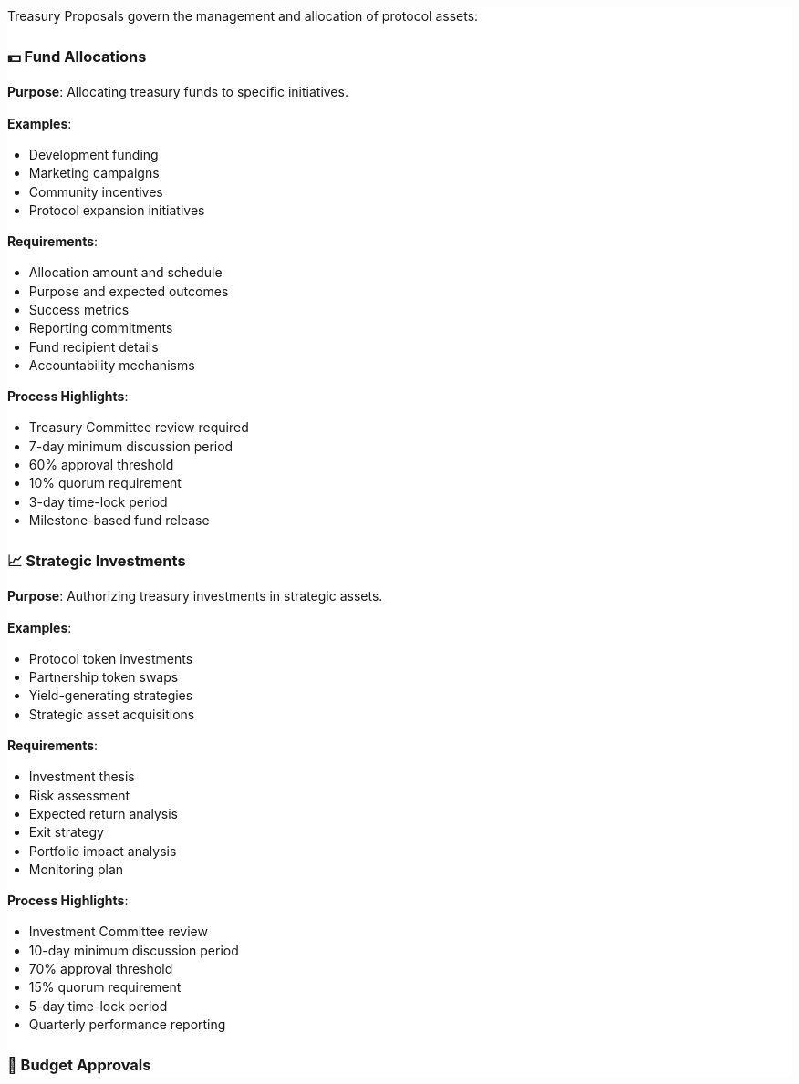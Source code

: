 Treasury Proposals govern the management and allocation of protocol assets:

### 💵 Fund Allocations

**Purpose**: Allocating treasury funds to specific initiatives.

**Examples**:
- Development funding
- Marketing campaigns
- Community incentives
- Protocol expansion initiatives

**Requirements**:
- Allocation amount and schedule
- Purpose and expected outcomes
- Success metrics
- Reporting commitments
- Fund recipient details
- Accountability mechanisms

**Process Highlights**:
- Treasury Committee review required
- 7-day minimum discussion period
- 60% approval threshold
- 10% quorum requirement
- 3-day time-lock period
- Milestone-based fund release

### 📈 Strategic Investments

**Purpose**: Authorizing treasury investments in strategic assets.

**Examples**:
- Protocol token investments
- Partnership token swaps
- Yield-generating strategies
- Strategic asset acquisitions

**Requirements**:
- Investment thesis
- Risk assessment
- Expected return analysis
- Exit strategy
- Portfolio impact analysis
- Monitoring plan

**Process Highlights**:
- Investment Committee review
- 10-day minimum discussion period
- 70% approval threshold
- 15% quorum requirement
- 5-day time-lock period
- Quarterly performance reporting

### 📒 Budget Approvals
